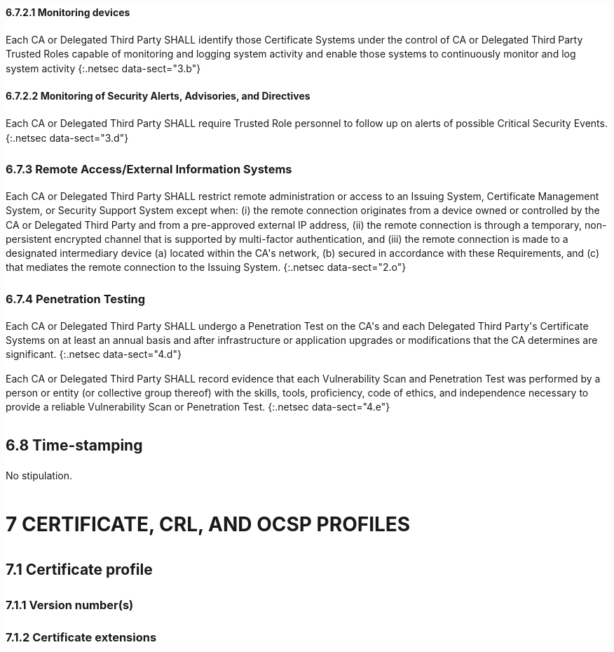 
#### 6.7.2.1 Monitoring devices
Each CA or Delegated Third Party SHALL identify those Certificate Systems under the control of CA or Delegated Third Party Trusted Roles capable of monitoring and logging system activity and enable those systems to continuously monitor and log system activity
{:.netsec data-sect="3.b"}


#### 6.7.2.2 Monitoring of Security Alerts, Advisories, and Directives
Each CA or Delegated Third Party SHALL require Trusted Role personnel to follow up on alerts of possible Critical Security Events.
{:.netsec data-sect="3.d"}


### 6.7.3 Remote Access/External Information Systems
Each CA or Delegated Third Party SHALL restrict remote administration or access to an Issuing System, Certificate Management System, or Security Support System except when: (i) the remote connection originates from a device owned or controlled by the CA or Delegated Third Party and from a pre-approved external IP address, (ii) the remote connection is through a temporary, non-persistent
encrypted channel that is supported by multi-factor authentication, and (iii) the remote connection is made to a designated intermediary device (a) located within the CA's network,
(b) secured in accordance with these Requirements, and (c) that mediates the remote
connection to the Issuing System.
{:.netsec data-sect="2.o"}


### 6.7.4 Penetration Testing
Each CA or Delegated Third Party SHALL undergo a Penetration Test on the CA's and each Delegated Third Party's Certificate Systems on at least an annual basis and after infrastructure or application upgrades or modifications that the CA determines are significant.
{:.netsec data-sect="4.d"}

Each CA or Delegated Third Party SHALL record evidence that each Vulnerability Scan and Penetration Test was performed by a person
or entity (or collective group thereof) with the skills, tools, proficiency, code of ethics, and independence necessary to provide a reliable Vulnerability Scan or Penetration Test.
{:.netsec data-sect="4.e"}


## 6.8 Time-stamping
No stipulation.

# 7 CERTIFICATE, CRL, AND OCSP PROFILES

## 7.1 Certificate profile

### 7.1.1 Version number(s)

### 7.1.2 Certificate extensions
